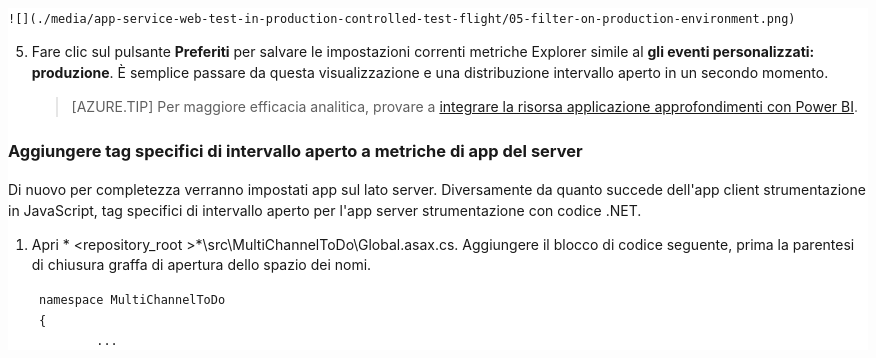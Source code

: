     ![](./media/app-service-web-test-in-production-controlled-test-flight/05-filter-on-production-environment.png)

5. Fare clic sul pulsante **Preferiti** per salvare le impostazioni correnti metriche Explorer simile al **gli eventi personalizzati: produzione**. È semplice passare da questa visualizzazione e una distribuzione intervallo aperto in un secondo momento.

    > [AZURE.TIP] Per maggiore efficacia analitica, provare a [integrare la risorsa applicazione approfondimenti con Power BI](../application-insights/app-insights-export-power-bi.md).

### <a name="add-slot-specific-tags-to-your-server-app-metrics"></a>Aggiungere tag specifici di intervallo aperto a metriche di app del server
Di nuovo per completezza verranno impostati app sul lato server. Diversamente da quanto succede dell'app client strumentazione in JavaScript, tag specifici di intervallo aperto per l'app server strumentazione con codice .NET.

1. Apri * &lt;repository_root >*\src\MultiChannelToDo\Global.asax.cs. Aggiungere il blocco di codice seguente, prima la parentesi di chiusura graffa di apertura dello spazio dei nomi.

        namespace MultiChannelToDo
        {
                ...
